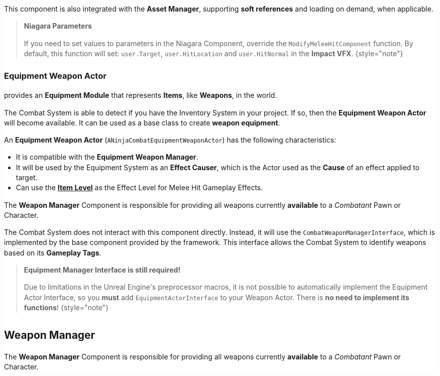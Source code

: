 This component is also integrated with the **Asset Manager**, supporting **soft references** and loading on demand, when
applicable.

> **Niagara Parameters**
>
> If you need to set values to parameters in the Niagara Component, override the `ModifyMeleeHitComponent` function. 
> By default, this function will set: `user.Target`, `user.HitLocation` and `user.HitNormal` in the **Impact VFX**.
{style="note"}

### Equipment Weapon Actor

**[](inv_overview.md)** provides an **Equipment Module** that represents **Items**, like **Weapons**, in the world.

The Combat System is able to detect if you have the Inventory System in your project. If so, then the **Equipment Weapon 
Actor** will become available. It can be used as a base class to create **weapon equipment**.

An **Equipment Weapon Actor** (`ANinjaCombatEquipmentWeaponActor`) has the following characteristics:

- It is compatible with the **Equipment Weapon Manager**.
- It will be used by the Equipment System as an **Effect Causer**, which is the Actor used as the **Cause** of an effect applied to target. 
- Can use the **[Item Level](inv_level_fragment.md)** as the Effect Level for Melee Hit Gameplay Effects.

The **Weapon Manager** Component is responsible for providing all weapons currently **available** to a _Combatant_ Pawn
or Character.

The Combat System does not interact with this component directly. Instead, it will use the `CombatWeaponManagerInterface`,
which is implemented by the base component provided by the framework. This interface allows the Combat System to identify
weapons based on its **Gameplay Tags**.

> **Equipment Manager Interface is still required!**
> 
> Due to limitations in the Unreal Engine's preprocessor macros, it is not possible to automatically implement the Equipment
> Actor Interface, so you **must** add `EquipmentActorInterface` to your Weapon Actor. There is **no need to implement its
> functions**!
{style="note"}

## Weapon Manager

The **Weapon Manager** Component is responsible for providing all weapons currently **available** to a _Combatant_ Pawn
or Character.
